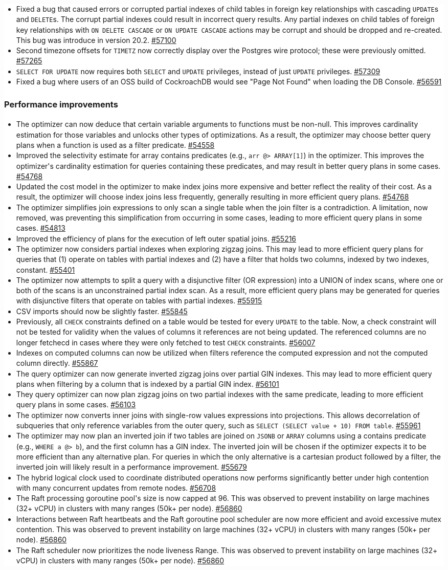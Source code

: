 - Fixed a bug that caused errors or corrupted partial indexes of child tables in foreign key relationships with cascading `UPDATE`s and `DELETE`s. The corrupt partial indexes could result in incorrect query results. Any partial indexes on child tables of foreign key relationships with `ON DELETE CASCADE` or `ON UPDATE CASCADE` actions may be corrupt and should be dropped and re-created. This bug was introduce in version 20.2. [#57100][#57100]
- Second timezone offsets for `TIMETZ` now correctly display over the Postgres wire protocol; these were previously omitted. [#57265][#57265]
- `SELECT FOR UPDATE` now requires both `SELECT` and `UPDATE` privileges, instead of just `UPDATE` privileges. [#57309][#57309]
- Fixed a bug where users of an OSS build of CockroachDB would see "Page Not Found" when loading the DB Console. [#56591][#56591]

### Performance improvements

- The optimizer can now deduce that certain variable arguments to functions must be non-null. This improves cardinality estimation for those variables and unlocks other types of optimizations. As a result, the optimizer may choose better query plans when a function is used as a filter predicate. [#54558][#54558]
- Improved the selectivity estimate for array contains predicates (e.g., `arr @> ARRAY[1]`) in the optimizer. This improves the optimizer's cardinality estimation for queries containing these predicates, and may result in better query plans in some cases. [#54768][#54768]
- Updated the cost model in the optimizer to make index joins more expensive and better reflect the reality of their cost. As a result, the optimizer will choose index joins less frequently, generally resulting in more efficient query plans. [#54768][#54768]
- The optimizer simplifies join expressions to only scan a single table when the join filter is a contradiction. A limitation, now removed, was preventing this simplification from occurring in some cases, leading to more efficient query plans in some cases. [#54813][#54813]
- Improved the efficiency of plans for the execution of left outer spatial joins. [#55216][#55216]
- The optimizer now considers partial indexes when exploring zigzag joins. This may lead to more efficient query plans for queries that (1) operate on tables with partial indexes and (2) have a filter that holds two columns, indexed by two indexes, constant. [#55401][#55401]
- The optimizer now attempts to split a query with a disjunctive filter (OR expression) into a UNION of index scans, where one or both of the scans is an unconstrained partial index scan. As a result, more efficient query plans may be generated for queries with disjunctive filters that operate on tables with partial indexes. [#55915][#55915]
- CSV imports should now be slightly faster. [#55845][#55845]
- Previously, all `CHECK` constraints defined on a table would be tested for every `UPDATE` to the table. Now, a check constraint will not be tested for validity when the values of columns it references are not being updated. The referenced columns are no longer fetchecd in cases where they were only fetched to test `CHECK` constraints. [#56007][#56007]
- Indexes on computed columns can now be utilized when filters reference the computed expression and not the computed column directly. [#55867][#55867]
- The query optimizer can now generate inverted zigzag joins over partial GIN indexes. This may lead to more efficient query plans when filtering by a column that is indexed by a partial GIN index. [#56101][#56101]
- They query optimizer can now plan zigzag joins on two partial indexes with the same predicate, leading to more efficient query plans in some cases. [#56103][#56103]
- The optimizer now converts inner joins with single-row values expressions into projections. This allows decorrelation of subqueries that only reference variables from the outer query, such as `SELECT (SELECT value + 10) FROM table`. [#55961][#55961]
- The optimizer may now plan an inverted join if two tables are joined on `JSONB` or `ARRAY` columns using a contains predicate (e.g., `WHERE a @> b`), and the first column has a GIN index. The inverted join will be chosen if the optimizer expects it to be more efficient than any alternative plan. For queries in which the only alternative is a cartesian product followed by a filter, the inverted join will likely result in a performance improvement. [#55679][#55679]
- The hybrid logical clock used to coordinate distributed operations now performs significantly better under high contention with many concurrent updates from remote nodes. [#56708][#56708]
- The Raft processing goroutine pool's size is now capped at 96. This was observed to prevent instability on large machines (32+ vCPU) in clusters with many ranges (50k+ per node). [#56860][#56860]
- Interactions between Raft heartbeats and the Raft goroutine pool scheduler are now more efficient and avoid excessive mutex contention. This was observed to prevent instability on large machines (32+ vCPU) in clusters with many ranges (50k+ per node). [#56860][#56860]
- The Raft scheduler now prioritizes the node liveness Range. This was observed to prevent instability on large machines (32+ vCPU) in clusters with many ranges (50k+ per node). [#56860][#56860]

[#30624]: https://github.com/cockroachdb/cockroach/pull/30624
[#50869]: https://github.com/cockroachdb/cockroach/pull/50869
[#53390]: https://github.com/cockroachdb/cockroach/pull/53390
[#53485]: https://github.com/cockroachdb/cockroach/pull/53485
[#53547]: https://github.com/cockroachdb/cockroach/pull/53547
[#53926]: https://github.com/cockroachdb/cockroach/pull/53926
[#54017]: https://github.com/cockroachdb/cockroach/pull/54017
[#54026]: https://github.com/cockroachdb/cockroach/pull/54026
[#54044]: https://github.com/cockroachdb/cockroach/pull/54044
[#54064]: https://github.com/cockroachdb/cockroach/pull/54064
[#54140]: https://github.com/cockroachdb/cockroach/pull/54140
[#54143]: https://github.com/cockroachdb/cockroach/pull/54143
[#54163]: https://github.com/cockroachdb/cockroach/pull/54163
[#54215]: https://github.com/cockroachdb/cockroach/pull/54215
[#54230]: https://github.com/cockroachdb/cockroach/pull/54230
[#54268]: https://github.com/cockroachdb/cockroach/pull/54268
[#54317]: https://github.com/cockroachdb/cockroach/pull/54317
[#54322]: https://github.com/cockroachdb/cockroach/pull/54322
[#54329]: https://github.com/cockroachdb/cockroach/pull/54329
[#54349]: https://github.com/cockroachdb/cockroach/pull/54349
[#54350]: https://github.com/cockroachdb/cockroach/pull/54350
[#54352]: https://github.com/cockroachdb/cockroach/pull/54352
[#54355]: https://github.com/cockroachdb/cockroach/pull/54355
[#54376]: https://github.com/cockroachdb/cockroach/pull/54376
[#54446]: https://github.com/cockroachdb/cockroach/pull/54446
[#54518]: https://github.com/cockroachdb/cockroach/pull/54518
[#54558]: https://github.com/cockroachdb/cockroach/pull/54558
[#54594]: https://github.com/cockroachdb/cockroach/pull/54594
[#54610]: https://github.com/cockroachdb/cockroach/pull/54610
[#54618]: https://github.com/cockroachdb/cockroach/pull/54618
[#54628]: https://github.com/cockroachdb/cockroach/pull/54628
[#54668]: https://github.com/cockroachdb/cockroach/pull/54668
[#54673]: https://github.com/cockroachdb/cockroach/pull/54673
[#54741]: https://github.com/cockroachdb/cockroach/pull/54741
[#54749]: https://github.com/cockroachdb/cockroach/pull/54749
[#54768]: https://github.com/cockroachdb/cockroach/pull/54768
[#54796]: https://github.com/cockroachdb/cockroach/pull/54796
[#54811]: https://github.com/cockroachdb/cockroach/pull/54811
[#54813]: https://github.com/cockroachdb/cockroach/pull/54813
[#54843]: https://github.com/cockroachdb/cockroach/pull/54843
[#54851]: https://github.com/cockroachdb/cockroach/pull/54851
[#54853]: https://github.com/cockroachdb/cockroach/pull/54853
[#54855]: https://github.com/cockroachdb/cockroach/pull/54855
[#54870]: https://github.com/cockroachdb/cockroach/pull/54870
[#54880]: https://github.com/cockroachdb/cockroach/pull/54880
[#54890]: https://github.com/cockroachdb/cockroach/pull/54890
[#54896]: https://github.com/cockroachdb/cockroach/pull/54896
[#54943]: https://github.com/cockroachdb/cockroach/pull/54943
[#54951]: https://github.com/cockroachdb/cockroach/pull/54951
[#54960]: https://github.com/cockroachdb/cockroach/pull/54960
[#55050]: https://github.com/cockroachdb/cockroach/pull/55050
[#55063]: https://github.com/cockroachdb/cockroach/pull/55063
[#55071]: https://github.com/cockroachdb/cockroach/pull/55071
[#55076]: https://github.com/cockroachdb/cockroach/pull/55076
[#55095]: https://github.com/cockroachdb/cockroach/pull/55095
[#55120]: https://github.com/cockroachdb/cockroach/pull/55120
[#55129]: https://github.com/cockroachdb/cockroach/pull/55129
[#55135]: https://github.com/cockroachdb/cockroach/pull/55135
[#55139]: https://github.com/cockroachdb/cockroach/pull/55139
[#55143]: https://github.com/cockroachdb/cockroach/pull/55143
[#55147]: https://github.com/cockroachdb/cockroach/pull/55147
[#55148]: https://github.com/cockroachdb/cockroach/pull/55148
[#55157]: https://github.com/cockroachdb/cockroach/pull/55157
[#55172]: https://github.com/cockroachdb/cockroach/pull/55172
[#55186]: https://github.com/cockroachdb/cockroach/pull/55186
[#55216]: https://github.com/cockroachdb/cockroach/pull/55216
[#55222]: https://github.com/cockroachdb/cockroach/pull/55222
[#55240]: https://github.com/cockroachdb/cockroach/pull/55240
[#55248]: https://github.com/cockroachdb/cockroach/pull/55248
[#55263]: https://github.com/cockroachdb/cockroach/pull/55263
[#55269]: https://github.com/cockroachdb/cockroach/pull/55269
[#55272]: https://github.com/cockroachdb/cockroach/pull/55272
[#55300]: https://github.com/cockroachdb/cockroach/pull/55300
[#55304]: https://github.com/cockroachdb/cockroach/pull/55304
[#55312]: https://github.com/cockroachdb/cockroach/pull/55312
[#55373]: https://github.com/cockroachdb/cockroach/pull/55373
[#55386]: https://github.com/cockroachdb/cockroach/pull/55386
[#55401]: https://github.com/cockroachdb/cockroach/pull/55401
[#55416]: https://github.com/cockroachdb/cockroach/pull/55416
[#55417]: https://github.com/cockroachdb/cockroach/pull/55417
[#55428]: https://github.com/cockroachdb/cockroach/pull/55428
[#55429]: https://github.com/cockroachdb/cockroach/pull/55429
[#55459]: https://github.com/cockroachdb/cockroach/pull/55459
[#55464]: https://github.com/cockroachdb/cockroach/pull/55464
[#55470]: https://github.com/cockroachdb/cockroach/pull/55470
[#55509]: https://github.com/cockroachdb/cockroach/pull/55509
[#55513]: https://github.com/cockroachdb/cockroach/pull/55513
[#55515]: https://github.com/cockroachdb/cockroach/pull/55515
[#55517]: https://github.com/cockroachdb/cockroach/pull/55517
[#55524]: https://github.com/cockroachdb/cockroach/pull/55524
[#55532]: https://github.com/cockroachdb/cockroach/pull/55532
[#55543]: https://github.com/cockroachdb/cockroach/pull/55543
[#55565]: https://github.com/cockroachdb/cockroach/pull/55565
[#55567]: https://github.com/cockroachdb/cockroach/pull/55567
[#55570]: https://github.com/cockroachdb/cockroach/pull/55570
[#55607]: https://github.com/cockroachdb/cockroach/pull/55607
[#55611]: https://github.com/cockroachdb/cockroach/pull/55611
[#55612]: https://github.com/cockroachdb/cockroach/pull/55612
[#55626]: https://github.com/cockroachdb/cockroach/pull/55626
[#55638]: https://github.com/cockroachdb/cockroach/pull/55638
[#55641]: https://github.com/cockroachdb/cockroach/pull/55641
[#55644]: https://github.com/cockroachdb/cockroach/pull/55644
[#55647]: https://github.com/cockroachdb/cockroach/pull/55647
[#55660]: https://github.com/cockroachdb/cockroach/pull/55660
[#55679]: https://github.com/cockroachdb/cockroach/pull/55679
[#55699]: https://github.com/cockroachdb/cockroach/pull/55699
[#55700]: https://github.com/cockroachdb/cockroach/pull/55700
[#55705]: https://github.com/cockroachdb/cockroach/pull/55705
[#55707]: https://github.com/cockroachdb/cockroach/pull/55707
[#55720]: https://github.com/cockroachdb/cockroach/pull/55720
[#55721]: https://github.com/cockroachdb/cockroach/pull/55721
[#55751]: https://github.com/cockroachdb/cockroach/pull/55751
[#55759]: https://github.com/cockroachdb/cockroach/pull/55759
[#55760]: https://github.com/cockroachdb/cockroach/pull/55760
[#55783]: https://github.com/cockroachdb/cockroach/pull/55783
[#55785]: https://github.com/cockroachdb/cockroach/pull/55785
[#55808]: https://github.com/cockroachdb/cockroach/pull/55808
[#55812]: https://github.com/cockroachdb/cockroach/pull/55812
[#55827]: https://github.com/cockroachdb/cockroach/pull/55827
[#55831]: https://github.com/cockroachdb/cockroach/pull/55831
[#55845]: https://github.com/cockroachdb/cockroach/pull/55845
[#55866]: https://github.com/cockroachdb/cockroach/pull/55866
[#55867]: https://github.com/cockroachdb/cockroach/pull/55867
[#55891]: https://github.com/cockroachdb/cockroach/pull/55891
[#55894]: https://github.com/cockroachdb/cockroach/pull/55894
[#55907]: https://github.com/cockroachdb/cockroach/pull/55907
[#55915]: https://github.com/cockroachdb/cockroach/pull/55915
[#55916]: https://github.com/cockroachdb/cockroach/pull/55916
[#55934]: https://github.com/cockroachdb/cockroach/pull/55934
[#55945]: https://github.com/cockroachdb/cockroach/pull/55945
[#55958]: https://github.com/cockroachdb/cockroach/pull/55958
[#55961]: https://github.com/cockroachdb/cockroach/pull/55961
[#55969]: https://github.com/cockroachdb/cockroach/pull/55969
[#55970]: https://github.com/cockroachdb/cockroach/pull/55970
[#55982]: https://github.com/cockroachdb/cockroach/pull/55982
[#55983]: https://github.com/cockroachdb/cockroach/pull/55983
[#55993]: https://github.com/cockroachdb/cockroach/pull/55993
[#55994]: https://github.com/cockroachdb/cockroach/pull/55994
[#56007]: https://github.com/cockroachdb/cockroach/pull/56007
[#56025]: https://github.com/cockroachdb/cockroach/pull/56025
[#56080]: https://github.com/cockroachdb/cockroach/pull/56080
[#56101]: https://github.com/cockroachdb/cockroach/pull/56101
[#56103]: https://github.com/cockroachdb/cockroach/pull/56103
[#56135]: https://github.com/cockroachdb/cockroach/pull/56135
[#56144]: https://github.com/cockroachdb/cockroach/pull/56144
[#56183]: https://github.com/cockroachdb/cockroach/pull/56183
[#56198]: https://github.com/cockroachdb/cockroach/pull/56198
[#56213]: https://github.com/cockroachdb/cockroach/pull/56213
[#56283]: https://github.com/cockroachdb/cockroach/pull/56283
[#56296]: https://github.com/cockroachdb/cockroach/pull/56296
[#56298]: https://github.com/cockroachdb/cockroach/pull/56298
[#56344]: https://github.com/cockroachdb/cockroach/pull/56344
[#56352]: https://github.com/cockroachdb/cockroach/pull/56352
[#56363]: https://github.com/cockroachdb/cockroach/pull/56363
[#56373]: https://github.com/cockroachdb/cockroach/pull/56373
[#56388]: https://github.com/cockroachdb/cockroach/pull/56388
[#56392]: https://github.com/cockroachdb/cockroach/pull/56392
[#56455]: https://github.com/cockroachdb/cockroach/pull/56455
[#56458]: https://github.com/cockroachdb/cockroach/pull/56458
[#56459]: https://github.com/cockroachdb/cockroach/pull/56459
[#56461]: https://github.com/cockroachdb/cockroach/pull/56461
[#56470]: https://github.com/cockroachdb/cockroach/pull/56470
[#56477]: https://github.com/cockroachdb/cockroach/pull/56477
[#56524]: https://github.com/cockroachdb/cockroach/pull/56524
[#56533]: https://github.com/cockroachdb/cockroach/pull/56533
[#56546]: https://github.com/cockroachdb/cockroach/pull/56546
[#56574]: https://github.com/cockroachdb/cockroach/pull/56574
[#56585]: https://github.com/cockroachdb/cockroach/pull/56585
[#56587]: https://github.com/cockroachdb/cockroach/pull/56587
[#56589]: https://github.com/cockroachdb/cockroach/pull/56589
[#56591]: https://github.com/cockroachdb/cockroach/pull/56591
[#56598]: https://github.com/cockroachdb/cockroach/pull/56598
[#56627]: https://github.com/cockroachdb/cockroach/pull/56627
[#56628]: https://github.com/cockroachdb/cockroach/pull/56628
[#56631]: https://github.com/cockroachdb/cockroach/pull/56631
[#56634]: https://github.com/cockroachdb/cockroach/pull/56634
[#56653]: https://github.com/cockroachdb/cockroach/pull/56653
[#56672]: https://github.com/cockroachdb/cockroach/pull/56672
[#56679]: https://github.com/cockroachdb/cockroach/pull/56679
[#56681]: https://github.com/cockroachdb/cockroach/pull/56681
[#56708]: https://github.com/cockroachdb/cockroach/pull/56708
[#56732]: https://github.com/cockroachdb/cockroach/pull/56732
[#56737]: https://github.com/cockroachdb/cockroach/pull/56737
[#56762]: https://github.com/cockroachdb/cockroach/pull/56762
[#56773]: https://github.com/cockroachdb/cockroach/pull/56773
[#56822]: https://github.com/cockroachdb/cockroach/pull/56822
[#56827]: https://github.com/cockroachdb/cockroach/pull/56827
[#56829]: https://github.com/cockroachdb/cockroach/pull/56829
[#56837]: https://github.com/cockroachdb/cockroach/pull/56837
[#56855]: https://github.com/cockroachdb/cockroach/pull/56855
[#56858]: https://github.com/cockroachdb/cockroach/pull/56858
[#56860]: https://github.com/cockroachdb/cockroach/pull/56860
[#56869]: https://github.com/cockroachdb/cockroach/pull/56869
[#56872]: https://github.com/cockroachdb/cockroach/pull/56872
[#56874]: https://github.com/cockroachdb/cockroach/pull/56874
[#56880]: https://github.com/cockroachdb/cockroach/pull/56880
[#56881]: https://github.com/cockroachdb/cockroach/pull/56881
[#56883]: https://github.com/cockroachdb/cockroach/pull/56883
[#56898]: https://github.com/cockroachdb/cockroach/pull/56898
[#56901]: https://github.com/cockroachdb/cockroach/pull/56901
[#56942]: https://github.com/cockroachdb/cockroach/pull/56942
[#56943]: https://github.com/cockroachdb/cockroach/pull/56943
[#56953]: https://github.com/cockroachdb/cockroach/pull/56953
[#56964]: https://github.com/cockroachdb/cockroach/pull/56964
[#56974]: https://github.com/cockroachdb/cockroach/pull/56974
[#56975]: https://github.com/cockroachdb/cockroach/pull/56975
[#57003]: https://github.com/cockroachdb/cockroach/pull/57003
[#57004]: https://github.com/cockroachdb/cockroach/pull/57004
[#57006]: https://github.com/cockroachdb/cockroach/pull/57006
[#57007]: https://github.com/cockroachdb/cockroach/pull/57007
[#57038]: https://github.com/cockroachdb/cockroach/pull/57038
[#57040]: https://github.com/cockroachdb/cockroach/pull/57040
[#57050]: https://github.com/cockroachdb/cockroach/pull/57050
[#57076]: https://github.com/cockroachdb/cockroach/pull/57076
[#57100]: https://github.com/cockroachdb/cockroach/pull/57100
[#57106]: https://github.com/cockroachdb/cockroach/pull/57106
[#57121]: https://github.com/cockroachdb/cockroach/pull/57121
[#57132]: https://github.com/cockroachdb/cockroach/pull/57132
[#57139]: https://github.com/cockroachdb/cockroach/pull/57139
[#57142]: https://github.com/cockroachdb/cockroach/pull/57142
[#57143]: https://github.com/cockroachdb/cockroach/pull/57143
[#57152]: https://github.com/cockroachdb/cockroach/pull/57152
[#57153]: https://github.com/cockroachdb/cockroach/pull/57153
[#57179]: https://github.com/cockroachdb/cockroach/pull/57179
[#57180]: https://github.com/cockroachdb/cockroach/pull/57180
[#57197]: https://github.com/cockroachdb/cockroach/pull/57197
[#57212]: https://github.com/cockroachdb/cockroach/pull/57212
[#57241]: https://github.com/cockroachdb/cockroach/pull/57241
[#57256]: https://github.com/cockroachdb/cockroach/pull/57256
[#57265]: https://github.com/cockroachdb/cockroach/pull/57265
[#57278]: https://github.com/cockroachdb/cockroach/pull/57278
[#57284]: https://github.com/cockroachdb/cockroach/pull/57284
[#57309]: https://github.com/cockroachdb/cockroach/pull/57309
[#57316]: https://github.com/cockroachdb/cockroach/pull/57316
[#57320]: https://github.com/cockroachdb/cockroach/pull/57320
[#57355]: https://github.com/cockroachdb/cockroach/pull/57355